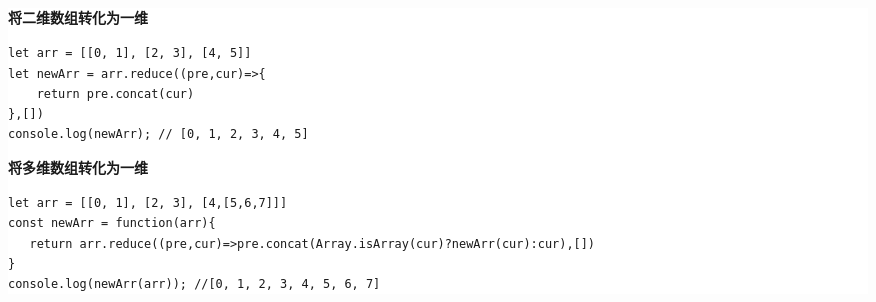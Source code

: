 **将二维数组转化为一维**
```
let arr = [[0, 1], [2, 3], [4, 5]]
let newArr = arr.reduce((pre,cur)=>{
    return pre.concat(cur)
},[])
console.log(newArr); // [0, 1, 2, 3, 4, 5]
```
**将多维数组转化为一维**
```
let arr = [[0, 1], [2, 3], [4,[5,6,7]]]
const newArr = function(arr){
   return arr.reduce((pre,cur)=>pre.concat(Array.isArray(cur)?newArr(cur):cur),[])
}
console.log(newArr(arr)); //[0, 1, 2, 3, 4, 5, 6, 7]
```